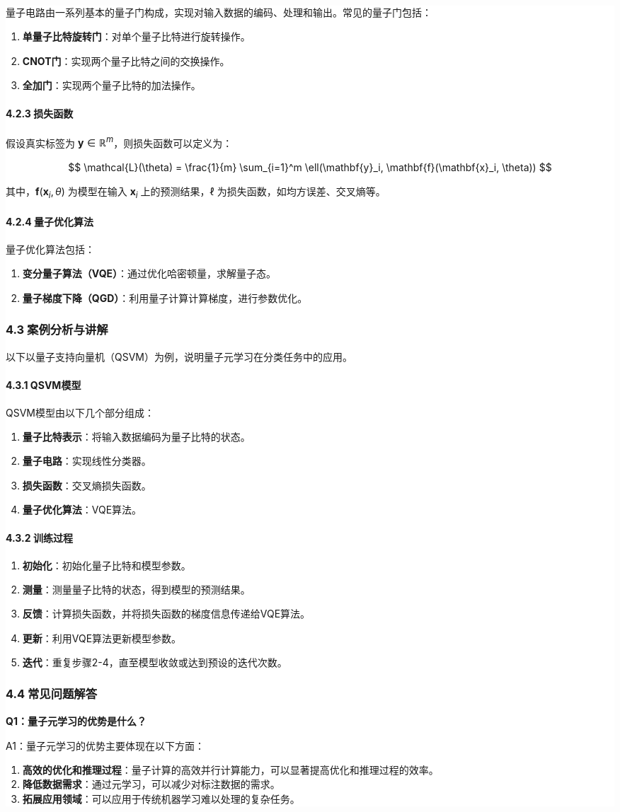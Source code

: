 量子电路由一系列基本的量子门构成，实现对输入数据的编码、处理和输出。常见的量子门包括：

1. **单量子比特旋转门**：对单个量子比特进行旋转操作。

2. **CNOT门**：实现两个量子比特之间的交换操作。

3. **全加门**：实现两个量子比特的加法操作。

#### 4.2.3 损失函数

假设真实标签为 $\mathbf{y} \in \mathbb{R}^m$，则损失函数可以定义为：

$$
\mathcal{L}(\theta) = \frac{1}{m} \sum_{i=1}^m \ell(\mathbf{y}_i, \mathbf{f}(\mathbf{x}_i, \theta))
$$

其中，$\mathbf{f}(\mathbf{x}_i, \theta)$ 为模型在输入 $\mathbf{x}_i$ 上的预测结果，$\ell$ 为损失函数，如均方误差、交叉熵等。

#### 4.2.4 量子优化算法

量子优化算法包括：

1. **变分量子算法（VQE）**：通过优化哈密顿量，求解量子态。

2. **量子梯度下降（QGD）**：利用量子计算计算梯度，进行参数优化。

### 4.3 案例分析与讲解

以下以量子支持向量机（QSVM）为例，说明量子元学习在分类任务中的应用。

#### 4.3.1 QSVM模型

QSVM模型由以下几个部分组成：

1. **量子比特表示**：将输入数据编码为量子比特的状态。

2. **量子电路**：实现线性分类器。

3. **损失函数**：交叉熵损失函数。

4. **量子优化算法**：VQE算法。

#### 4.3.2 训练过程

1. **初始化**：初始化量子比特和模型参数。

2. **测量**：测量量子比特的状态，得到模型的预测结果。

3. **反馈**：计算损失函数，并将损失函数的梯度信息传递给VQE算法。

4. **更新**：利用VQE算法更新模型参数。

5. **迭代**：重复步骤2-4，直至模型收敛或达到预设的迭代次数。

### 4.4 常见问题解答

**Q1：量子元学习的优势是什么？**

A1：量子元学习的优势主要体现在以下方面：
1. **高效的优化和推理过程**：量子计算的高效并行计算能力，可以显著提高优化和推理过程的效率。
2. **降低数据需求**：通过元学习，可以减少对标注数据的需求。
3. **拓展应用领域**：可以应用于传统机器学习难以处理的复杂任务。
